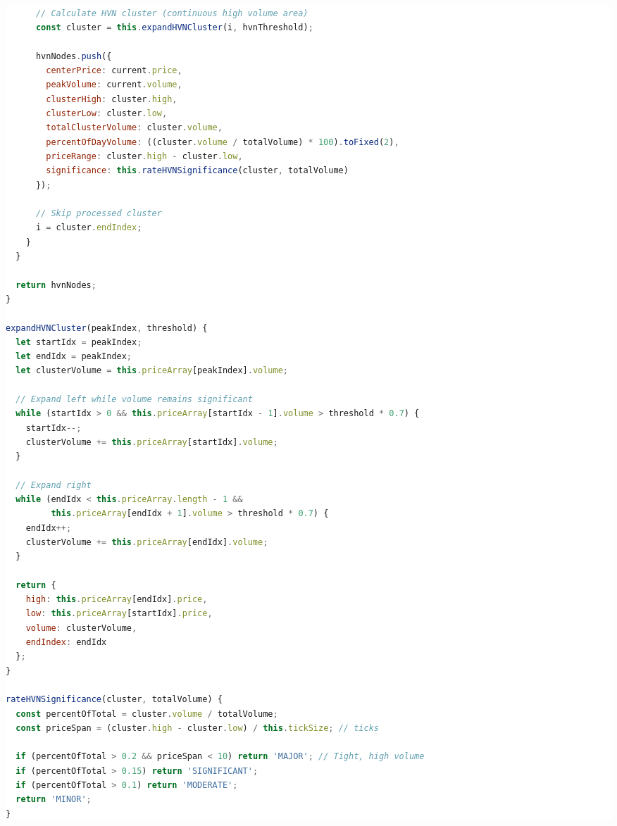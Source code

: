 ```javascript
      // Calculate HVN cluster (continuous high volume area)
      const cluster = this.expandHVNCluster(i, hvnThreshold);
      
      hvnNodes.push({
        centerPrice: current.price,
        peakVolume: current.volume,
        clusterHigh: cluster.high,
        clusterLow: cluster.low,
        totalClusterVolume: cluster.volume,
        percentOfDayVolume: ((cluster.volume / totalVolume) * 100).toFixed(2),
        priceRange: cluster.high - cluster.low,
        significance: this.rateHVNSignificance(cluster, totalVolume)
      });
      
      // Skip processed cluster
      i = cluster.endIndex;
    }
  }
  
  return hvnNodes;
}

expandHVNCluster(peakIndex, threshold) {
  let startIdx = peakIndex;
  let endIdx = peakIndex;
  let clusterVolume = this.priceArray[peakIndex].volume;
  
  // Expand left while volume remains significant
  while (startIdx > 0 && this.priceArray[startIdx - 1].volume > threshold * 0.7) {
    startIdx--;
    clusterVolume += this.priceArray[startIdx].volume;
  }
  
  // Expand right
  while (endIdx < this.priceArray.length - 1 && 
         this.priceArray[endIdx + 1].volume > threshold * 0.7) {
    endIdx++;
    clusterVolume += this.priceArray[endIdx].volume;
  }
  
  return {
    high: this.priceArray[endIdx].price,
    low: this.priceArray[startIdx].price,
    volume: clusterVolume,
    endIndex: endIdx
  };
}

rateHVNSignificance(cluster, totalVolume) {
  const percentOfTotal = cluster.volume / totalVolume;
  const priceSpan = (cluster.high - cluster.low) / this.tickSize; // ticks
  
  if (percentOfTotal > 0.2 && priceSpan < 10) return 'MAJOR'; // Tight, high volume
  if (percentOfTotal > 0.15) return 'SIGNIFICANT';
  if (percentOfTotal > 0.1) return 'MODERATE';
  return 'MINOR';
}
```
